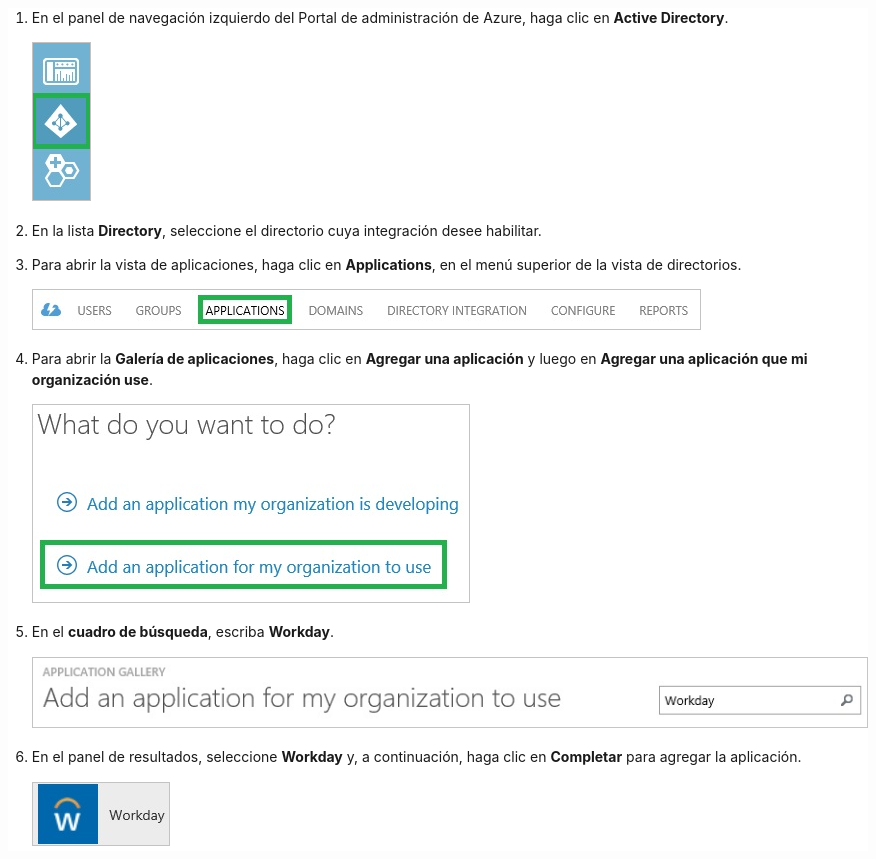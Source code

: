 1.  En el panel de navegación izquierdo del Portal de administración de Azure, haga clic en **Active Directory**.

    ![Active Directory](./media/active-directory-saas-workday-tutorial/IC700993.png "Active Directory")

2.  En la lista **Directory**, seleccione el directorio cuya integración desee habilitar.

3.  Para abrir la vista de aplicaciones, haga clic en **Applications**, en el menú superior de la vista de directorios.

    ![Aplicaciones](./media/active-directory-saas-workday-tutorial/IC700994.png "Aplicaciones")

4.  Para abrir la **Galería de aplicaciones**, haga clic en **Agregar una aplicación** y luego en **Agregar una aplicación que mi organización use**.

    ![¿Qué desea hacer?](./media/active-directory-saas-workday-tutorial/IC700995.png "¿Qué desea hacer?")

5.  En el **cuadro de búsqueda**, escriba **Workday**.

    ![Workday](./media/active-directory-saas-workday-tutorial/IC701021.png "Workday")

6.  En el panel de resultados, seleccione **Workday** y, a continuación, haga clic en **Completar** para agregar la aplicación.

    ![Workday](./media/active-directory-saas-workday-tutorial/IC701022.png "Workday")
